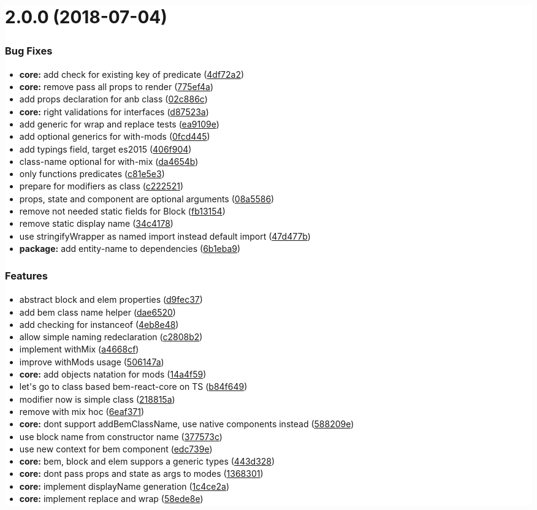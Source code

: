 # 2.0.0 (2018-07-04)

### Bug Fixes

- **core:** add check for existing key of predicate ([4df72a2](https://github.com/bem/bem-react-core/commit/4df72a2))
- **core:** remove pass all props to render ([775ef4a](https://github.com/bem/bem-react-core/commit/775ef4a))
- add props declaration for anb class ([02c886c](https://github.com/bem/bem-react-core/commit/02c886c))
- **core:** right validations for interfaces ([d87523a](https://github.com/bem/bem-react-core/commit/d87523a))
- add generic for wrap and replace tests ([ea9109e](https://github.com/bem/bem-react-core/commit/ea9109e))
- add optional generics for with-mods ([0fcd445](https://github.com/bem/bem-react-core/commit/0fcd445))
- add typings field, target es2015 ([406f904](https://github.com/bem/bem-react-core/commit/406f904))
- class-name optional for with-mix ([da4654b](https://github.com/bem/bem-react-core/commit/da4654b))
- only functions predicates ([c81e5e3](https://github.com/bem/bem-react-core/commit/c81e5e3))
- prepare for modifiers as class ([c222521](https://github.com/bem/bem-react-core/commit/c222521))
- props, state and component are optional arguments ([08a5586](https://github.com/bem/bem-react-core/commit/08a5586))
- remove not needed static fields for Block ([fb13154](https://github.com/bem/bem-react-core/commit/fb13154))
- remove static display name ([34c4178](https://github.com/bem/bem-react-core/commit/34c4178))
- use stringifyWrapper as named import instead default import ([47d477b](https://github.com/bem/bem-react-core/commit/47d477b))
- **package:** add entity-name to dependencies ([6b1eba9](https://github.com/bem/bem-react-core/commit/6b1eba9))

### Features

- abstract block and elem properties ([d9fec37](https://github.com/bem/bem-react-core/commit/d9fec37))
- add bem class name helper ([dae6520](https://github.com/bem/bem-react-core/commit/dae6520))
- add checking for instanceof ([4eb8e48](https://github.com/bem/bem-react-core/commit/4eb8e48))
- allow simple naming redeclaration ([c2808b2](https://github.com/bem/bem-react-core/commit/c2808b2))
- implement withMix ([a4668cf](https://github.com/bem/bem-react-core/commit/a4668cf))
- improve withMods usage ([506147a](https://github.com/bem/bem-react-core/commit/506147a))
- **core:** add objects natation for mods ([14a4f59](https://github.com/bem/bem-react-core/commit/14a4f59))
- let's go to class based bem-react-core on TS ([b84f649](https://github.com/bem/bem-react-core/commit/b84f649))
- modifier now is simple class ([218815a](https://github.com/bem/bem-react-core/commit/218815a))
- remove with mix hoc ([6eaf371](https://github.com/bem/bem-react-core/commit/6eaf371))
- **core:** dont support addBemClassName, use native components instead ([588209e](https://github.com/bem/bem-react-core/commit/588209e))
- use block name from constructor name ([377573c](https://github.com/bem/bem-react-core/commit/377573c))
- use new context for bem component ([edc739e](https://github.com/bem/bem-react-core/commit/edc739e))
- **core:** bem, block and elem suppors a generic types ([443d328](https://github.com/bem/bem-react-core/commit/443d328))
- **core:** dont pass props and state as args to modes ([1368301](https://github.com/bem/bem-react-core/commit/1368301))
- **core:** implement displayName generation ([1c4ce2a](https://github.com/bem/bem-react-core/commit/1c4ce2a))
- **core:** implement replace and wrap ([58ede8e](https://github.com/bem/bem-react-core/commit/58ede8e))